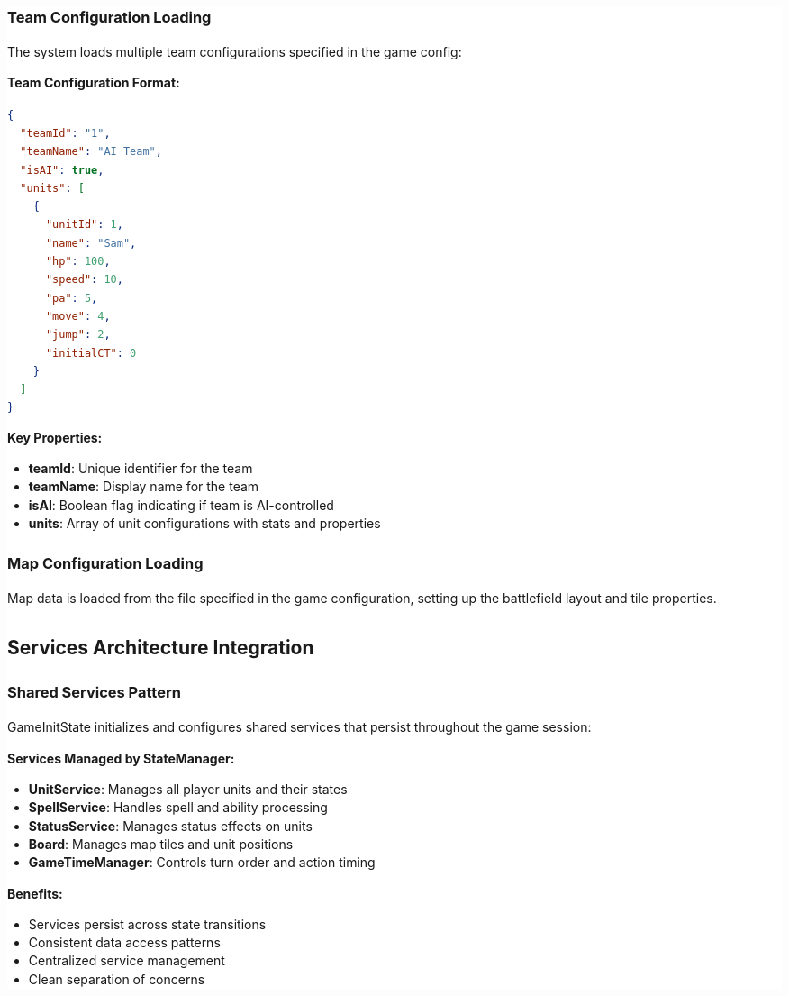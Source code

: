 ### Team Configuration Loading

The system loads multiple team configurations specified in the game config:

**Team Configuration Format:**
```json
{
  "teamId": "1",
  "teamName": "AI Team",
  "isAI": true,
  "units": [
    {
      "unitId": 1,
      "name": "Sam",
      "hp": 100,
      "speed": 10,
      "pa": 5,
      "move": 4,
      "jump": 2,
      "initialCT": 0
    }
  ]
}
```

**Key Properties:**
- **teamId**: Unique identifier for the team
- **teamName**: Display name for the team
- **isAI**: Boolean flag indicating if team is AI-controlled
- **units**: Array of unit configurations with stats and properties

### Map Configuration Loading

Map data is loaded from the file specified in the game configuration, setting up the battlefield layout and tile properties.

## Services Architecture Integration

### Shared Services Pattern

GameInitState initializes and configures shared services that persist throughout the game session:

**Services Managed by StateManager:**
- **UnitService**: Manages all player units and their states
- **SpellService**: Handles spell and ability processing
- **StatusService**: Manages status effects on units
- **Board**: Manages map tiles and unit positions
- **GameTimeManager**: Controls turn order and action timing

**Benefits:**
- Services persist across state transitions
- Consistent data access patterns
- Centralized service management
- Clean separation of concerns
